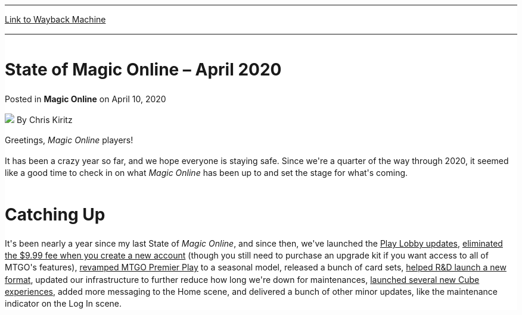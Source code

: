 
---
[Link to Wayback Machine](https://web.archive.org/web/20200429023041/https://magic.wizards.com/en/articles/archive/magic-online/state-magic-online-april-2020-04-10)

[_metadata_:author]:- "Chris Kiritz"
[_metadata_:description]:- "MTGO offers a safe way to play Magic from home—just what players need in 2020! See what's in store for the year in Chris's State of Magic Online address."
[_metadata_:generator]:- "Drupal 7 (http://drupal.org)"
[_metadata_:node]:- "1497110"
[_metadata_:publish_date]:- "2020-04-10"
[_metadata_:source]:- "div-main-content"
[_metadata_:title]:- "State of Magic Online – April 2020"
[_metadata_:wayback_capture_timestamp]:- "2020-04-29 02:30:41"
[_metadata_:wayback_raw_url]:- "https://web.archive.org/web/20200429023041id_/https://magic.wizards.com/en/articles/archive/magic-online/state-magic-online-april-2020-04-10"
[_metadata_:wayback_url]:- "https://magic.wizards.com/en/articles/archive/magic-online/state-magic-online-april-2020-04-10"
---


State of Magic Online – April 2020
==================================



 Posted in **Magic Online**
 on April 10, 2020 






![](https://media.magic.wizards.com/styles/auth_small/public/images/hero/wizardslogo_thumb.jpg)
By Chris Kiritz











Greetings, *Magic Online* players!


It has been a crazy year so far, and we hope everyone is staying safe. Since we're a quarter of the way through 2020, it seemed like a good time to check in on what *Magic Online* has been up to and set the stage for what's coming.


Catching Up
===========


It's been nearly a year since my last State of *Magic Online*, and since then, we've launched the [Play Lobby updates](https://magic.wizards.com/en/articles/archive/magic-online/state-magic-online-modern-horizons-play-lobby-2019-05-23), [eliminated the $9.99 fee when you create a new account](https://magic.wizards.com/en/articles/archive/mtgo/throne-eldraine-magic-online-edition-2019-09-18) (though you still need to purchase an upgrade kit if you want access to all of MTGO's features), [revamped MTGO Premier Play](https://magic.wizards.com/en/articles/archive/magic-digital/introducing-new-magic-online-premier-play-program-2019-12-05) to a seasonal model, released a bunch of card sets, [helped R&D launch a new format](https://magic.wizards.com/en/articles/archive/news/announcing-pioneer-format-2019-10-21), updated our infrastructure to further reduce how long we're down for maintenances, [launched several new Cube experiences](https://www.youtube.com/watch?v=oOSAdOyMfaw), added more messaging to the Home scene, and delivered a bunch of other minor updates, like the maintenance indicator on the Log In scene.
